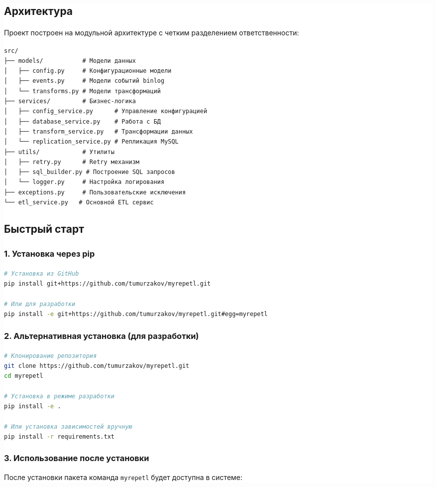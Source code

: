 ## Архитектура

Проект построен на модульной архитектуре с четким разделением ответственности:

```
src/
├── models/           # Модели данных
│   ├── config.py     # Конфигурационные модели
│   ├── events.py     # Модели событий binlog
│   └── transforms.py # Модели трансформаций
├── services/         # Бизнес-логика
│   ├── config_service.py      # Управление конфигурацией
│   ├── database_service.py    # Работа с БД
│   ├── transform_service.py   # Трансформации данных
│   └── replication_service.py # Репликация MySQL
├── utils/            # Утилиты
│   ├── retry.py      # Retry механизм
│   ├── sql_builder.py # Построение SQL запросов
│   └── logger.py     # Настройка логирования
├── exceptions.py     # Пользовательские исключения
└── etl_service.py   # Основной ETL сервис
```

## Быстрый старт

### 1. Установка через pip

```bash
# Установка из GitHub
pip install git+https://github.com/tumurzakov/myrepetl.git

# Или для разработки
pip install -e git+https://github.com/tumurzakov/myrepetl.git#egg=myrepetl
```

### 2. Альтернативная установка (для разработки)

```bash
# Клонирование репозитория
git clone https://github.com/tumurzakov/myrepetl.git
cd myrepetl

# Установка в режиме разработки
pip install -e .

# Или установка зависимостей вручную
pip install -r requirements.txt
```

### 3. Использование после установки

После установки пакета команда `myrepetl` будет доступна в системе:
